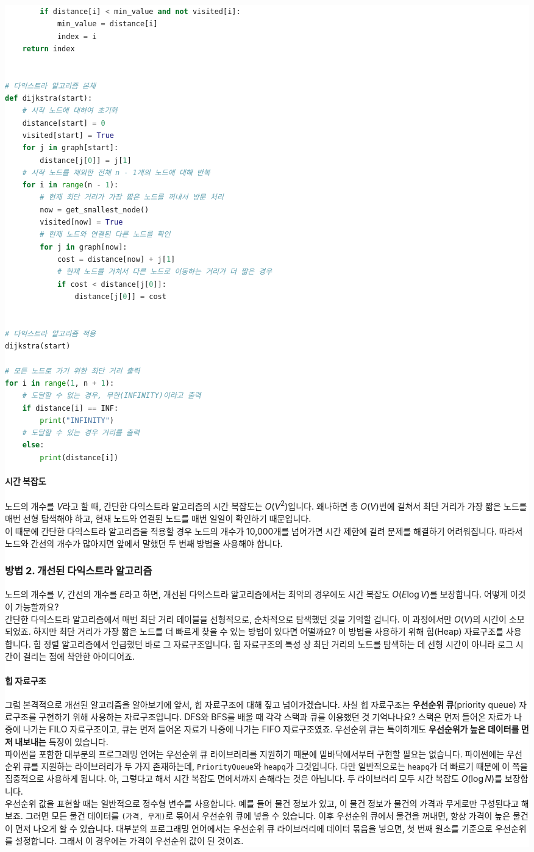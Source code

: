 ```Python
        if distance[i] < min_value and not visited[i]:
            min_value = distance[i]
            index = i
    return index


# 다익스트라 알고리즘 본체
def dijkstra(start):
    # 시작 노드에 대하여 초기화
    distance[start] = 0
    visited[start] = True
    for j in graph[start]:
        distance[j[0]] = j[1]
    # 시작 노드를 제외한 전체 n - 1개의 노드에 대해 반복
    for i in range(n - 1):
        # 현재 최단 거리가 가장 짧은 노드를 꺼내서 방문 처리
        now = get_smallest_node()
        visited[now] = True
        # 현재 노드와 연결된 다른 노드를 확인
        for j in graph[now]:
            cost = distance[now] + j[1]
            # 현재 노드를 거쳐서 다른 노드로 이동하는 거리가 더 짧은 경우
            if cost < distance[j[0]]:
                distance[j[0]] = cost


# 다익스트라 알고리즘 적용
dijkstra(start)

# 모든 노드로 가기 위한 최단 거리 출력
for i in range(1, n + 1):
    # 도달할 수 없는 경우, 무한(INFINITY)이라고 출력
    if distance[i] == INF:
        print("INFINITY")
    # 도달할 수 있는 경우 거리를 출력
    else:
        print(distance[i])
```  
#### 시간 복잡도
노드의 개수를 $V$라고 할 때, 간단한 다익스트라 알고리즘의 시간 복잡도는 $O\left(V^2\right)$입니다. 왜나하면 총 $O\left(V\right)$번에 걸쳐서 최단 거리가 가장 짧은 노드를 매번 선형 탐색해야 하고, 현재 노드와 연결된 노드를 매번 일일이 확인하기 때문입니다.  
이 때문에 간단한 다익스트라 알고리즘을 적용할 경우 노드의 개수가 10,000개를 넘어가면 시간 제한에 걸려 문제를 해결하기 어려워집니다. 따라서 노드와 간선의 개수가 많아지면 앞에서 말했던 두 번째 방법을 사용해야 합니다.

### 방법 2. 개선된 다익스트라 알고리즘
노드의 개수를 $V$, 간선의 개수를 $E$라고 하면, 개선된 다익스트라 알고리즘에서는 최악의 경우에도 시간 복잡도 $O\left(E\log V\right)$를 보장합니다. 어떻게 이것이 가능할까요?  
간단한 다익스트라 알고리즘에서 매번 최단 거리 테이블을 선형적으로, 순차적으로 탐색했던 것을 기억할 겁니다. 이 과정에서만 $O\left(V\right)$의 시간이 소모되었죠. 하지만 최단 거리가 가장 짧은 노드를 더 빠르게 찾을 수 있는 방법이 있다면 어떨까요? 이 방법을 사용하기 위해 힙(Heap) 자료구조를 사용합니다. 힙 정렬 알고리즘에서 언급했던 바로 그 자료구조입니다. 힙 자료구조의 특성 상 최단 거리의 노드를 탐색하는 데 선형 시간이 아니라 로그 시간이 걸리는 점에 착안한 아이디어죠.  
#### 힙 자료구조
그럼 본격적으로 개선된 알고리즘을 알아보기에 앞서, 힙 자료구조에 대해 짚고 넘어가겠습니다. 사실 힙 자료구조는 **우선순위 큐**(priority queue) 자료구조를 구현하기 위해 사용하는 자료구조입니다. DFS와 BFS를 배울 때 각각 스택과 큐를 이용했던 것 기억나나요? 스택은 먼저 들어온 자료가 나중에 나가는 FILO 자료구조이고, 큐는 먼저 들어온 자료가 나중에 나가는 FIFO 자료구조였죠. 우선순위 큐는 특이하게도 **우선순위가 높은 데이터를 먼저 내보내는** 특징이 있습니다.  
파이썬을 포함한 대부분의 프로그래밍 언어는 우선순위 큐 라이브러리를 지원하기 때문에 밑바닥에서부터 구현할 필요는 없습니다. 파이썬에는 우선순위 큐를 지원하는 라이브러리가 두 가지 존재하는데, `PriorityQueue`와 `heapq`가 그것입니다. 다만 일반적으로는 `heapq`가 더 빠르기 때문에 이 쪽을 집중적으로 사용하게 됩니다. 아, 그렇다고 해서 시간 복잡도 면에서까지 손해라는 것은 아닙니다. 두 라이브러리 모두 시간 복잡도 $O\left(\log N\right)$를 보장합니다.  
우선순위 값을 표현할 때는 일반적으로 정수형 변수를 사용합니다. 예를 들어 물건 정보가 있고, 이 물건 정보가 물건의 가격과 무게로만 구성된다고 해보죠. 그러면 모든 물건 데이터를 `(가격, 무게)`로 묶어서 우선순위 큐에 넣을 수 있습니다. 이후 우선순위 큐에서 물건을 꺼내면, 항상 가격이 높은 물건이 먼저 나오게 할 수 있습니다. 대부분의 프로그래밍 언어에서는 우선순위 큐 라이브러리에 데이터 묶음을 넣으면, 첫 번째 원소를 기준으로 우선순위를 설정합니다. 그래서 이 경우에는 가격이 우선순위 값이 된 것이죠.  